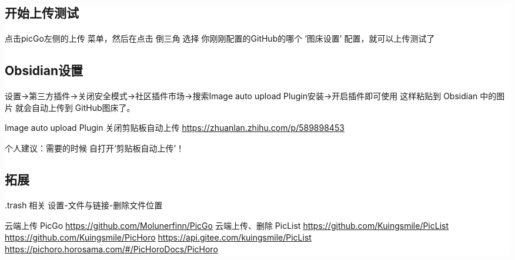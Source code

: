 
## 开始上传测试

点击picGo左侧的上传 菜单，然后在点击 倒三角 选择 你刚刚配置的GitHub的哪个 ‘图床设置’ 配置，就可以上传测试了

## Obsidian设置
设置->第三方插件->关闭安全模式->社区插件市场->搜索Image auto upload Plugin安装->开启插件即可使用
这样粘贴到 Obsidian 中的图片 就会自动上传到 GitHub图床了。

Image auto upload Plugin 关闭剪贴板自动上传
https://zhuanlan.zhihu.com/p/589898453 

个人建议：需要的时候 自打开‘剪贴板自动上传’！
## 拓展

.trash 相关
	设置-文件与链接-删除文件位置

云端上传 PicGo 
	https://github.com/Molunerfinn/PicGo
云端上传、删除 PicList
	https://github.com/Kuingsmile/PicList
	https://github.com/Kuingsmile/PicHoro https://api.gitee.com/kuingsmile/PicList
		 https://pichoro.horosama.com/#/PicHoroDocs/PicHoro